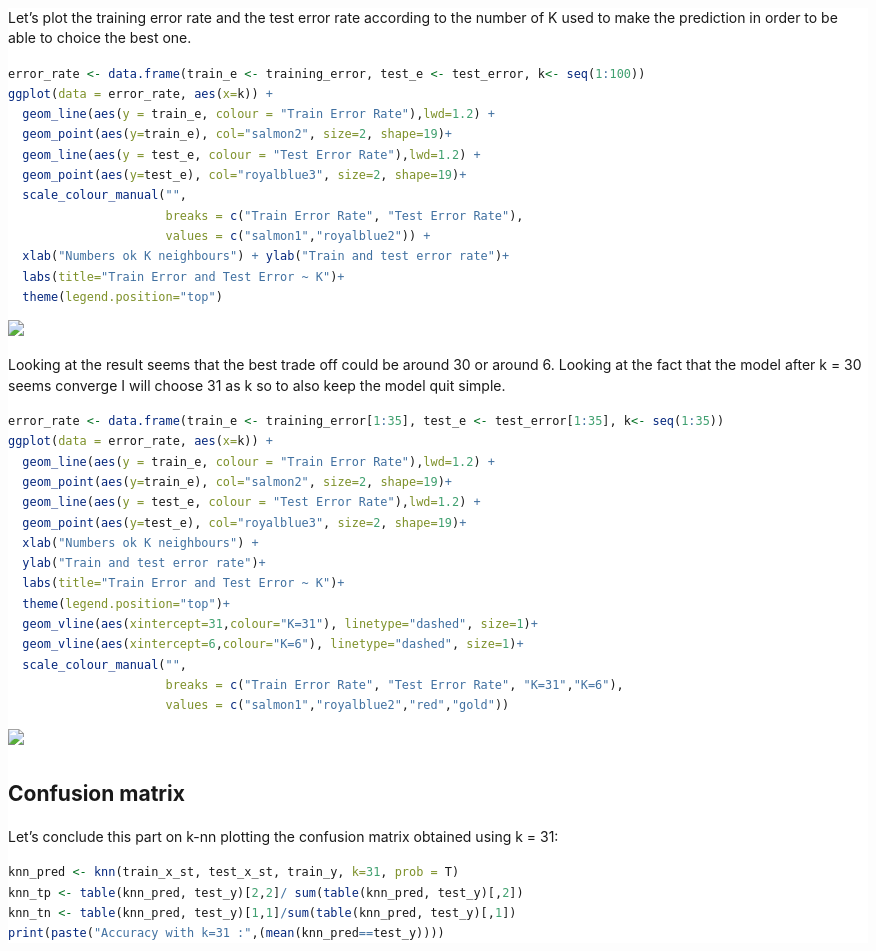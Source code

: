 Let’s plot the training error rate and the test error rate according to
the number of K used to make the prediction in order to be able to
choice the best one.

``` r
error_rate <- data.frame(train_e <- training_error, test_e <- test_error, k<- seq(1:100))
ggplot(data = error_rate, aes(x=k)) +
  geom_line(aes(y = train_e, colour = "Train Error Rate"),lwd=1.2) +
  geom_point(aes(y=train_e), col="salmon2", size=2, shape=19)+
  geom_line(aes(y = test_e, colour = "Test Error Rate"),lwd=1.2) +
  geom_point(aes(y=test_e), col="royalblue3", size=2, shape=19)+
  scale_colour_manual("", 
                      breaks = c("Train Error Rate", "Test Error Rate"),
                      values = c("salmon1","royalblue2")) +
  xlab("Numbers ok K neighbours") + ylab("Train and test error rate")+
  labs(title="Train Error and Test Error ~ K")+
  theme(legend.position="top")
```

![]({{site.baseurl}}/assets/images/README_figs/classification-models/README-unnamed-chunk-36-1.png)

Looking at the result seems that the best trade off could be around 30
or around 6. Looking at the fact that the model after k = 30 seems
converge I will choose 31 as k so to also keep the model quit simple.

``` r
error_rate <- data.frame(train_e <- training_error[1:35], test_e <- test_error[1:35], k<- seq(1:35))
ggplot(data = error_rate, aes(x=k)) +
  geom_line(aes(y = train_e, colour = "Train Error Rate"),lwd=1.2) +
  geom_point(aes(y=train_e), col="salmon2", size=2, shape=19)+
  geom_line(aes(y = test_e, colour = "Test Error Rate"),lwd=1.2) +
  geom_point(aes(y=test_e), col="royalblue3", size=2, shape=19)+
  xlab("Numbers ok K neighbours") +
  ylab("Train and test error rate")+
  labs(title="Train Error and Test Error ~ K")+
  theme(legend.position="top")+
  geom_vline(aes(xintercept=31,colour="K=31"), linetype="dashed", size=1)+
  geom_vline(aes(xintercept=6,colour="K=6"), linetype="dashed", size=1)+
  scale_colour_manual("", 
                      breaks = c("Train Error Rate", "Test Error Rate", "K=31","K=6"),
                      values = c("salmon1","royalblue2","red","gold")) 
```

![]({{site.baseurl}}/assets/images/README_figs/classification-models/README-unnamed-chunk-37-1.png)

## Confusion matrix

Let’s conclude this part on k-nn plotting the confusion matrix obtained
using k = 31:

``` r
knn_pred <- knn(train_x_st, test_x_st, train_y, k=31, prob = T)
knn_tp <- table(knn_pred, test_y)[2,2]/ sum(table(knn_pred, test_y)[,2])
knn_tn <- table(knn_pred, test_y)[1,1]/sum(table(knn_pred, test_y)[,1])
print(paste("Accuracy with k=31 :",(mean(knn_pred==test_y))))
```
